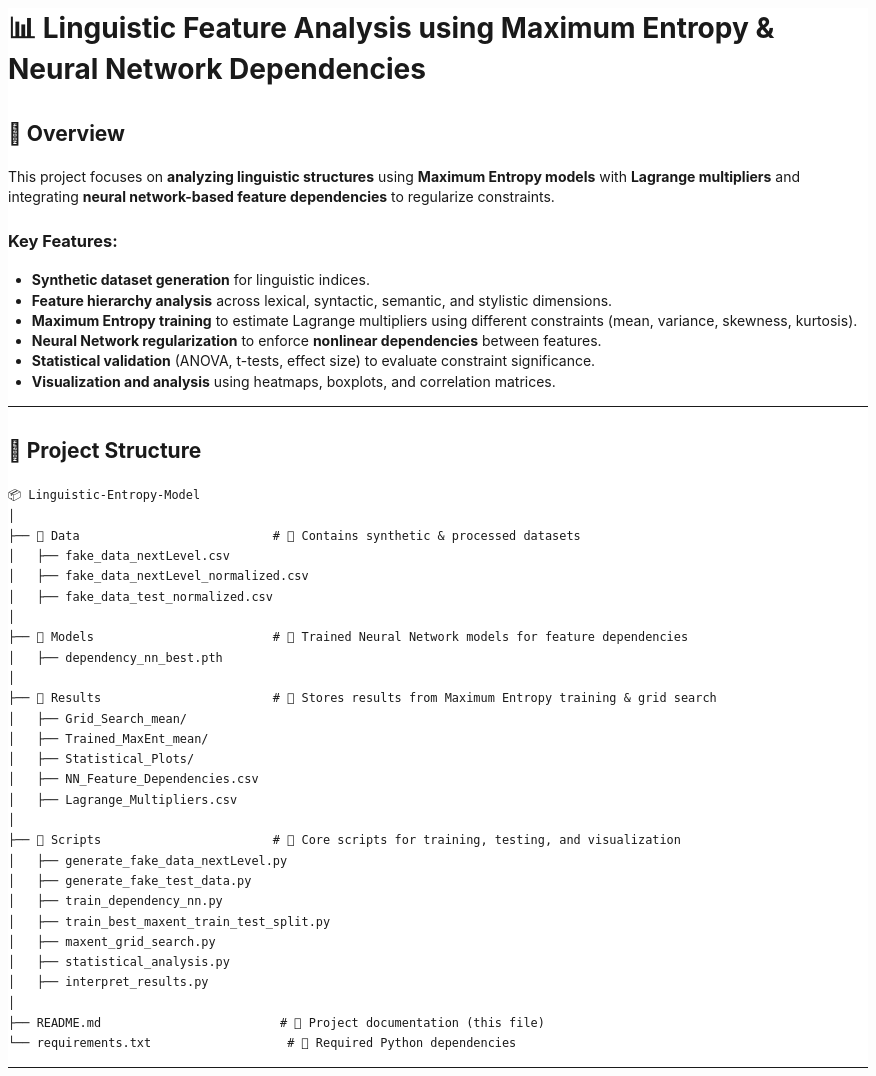 # 📊 Linguistic Feature Analysis using Maximum Entropy & Neural Network Dependencies

## **🚀 Overview**
This project focuses on **analyzing linguistic structures** using **Maximum Entropy models** with **Lagrange multipliers** and integrating **neural network-based feature dependencies** to regularize constraints.

### **Key Features:**
- **Synthetic dataset generation** for linguistic indices.
- **Feature hierarchy analysis** across lexical, syntactic, semantic, and stylistic dimensions.
- **Maximum Entropy training** to estimate Lagrange multipliers using different constraints (mean, variance, skewness, kurtosis).
- **Neural Network regularization** to enforce **nonlinear dependencies** between features.
- **Statistical validation** (ANOVA, t-tests, effect size) to evaluate constraint significance.
- **Visualization and analysis** using heatmaps, boxplots, and correlation matrices.

---

## **📂 Project Structure**
```
📦 Linguistic-Entropy-Model
│
├── 📂 Data                           # 🔹 Contains synthetic & processed datasets
│   ├── fake_data_nextLevel.csv
│   ├── fake_data_nextLevel_normalized.csv
│   ├── fake_data_test_normalized.csv
│
├── 📂 Models                         # 🔹 Trained Neural Network models for feature dependencies
│   ├── dependency_nn_best.pth
│
├── 📂 Results                        # 🔹 Stores results from Maximum Entropy training & grid search
│   ├── Grid_Search_mean/
│   ├── Trained_MaxEnt_mean/
│   ├── Statistical_Plots/
│   ├── NN_Feature_Dependencies.csv
│   ├── Lagrange_Multipliers.csv
│
├── 📂 Scripts                        # 🔹 Core scripts for training, testing, and visualization
│   ├── generate_fake_data_nextLevel.py
│   ├── generate_fake_test_data.py
│   ├── train_dependency_nn.py
│   ├── train_best_maxent_train_test_split.py
│   ├── maxent_grid_search.py
│   ├── statistical_analysis.py
│   ├── interpret_results.py
│
├── README.md                         # 🔹 Project documentation (this file)
└── requirements.txt                   # 🔹 Required Python dependencies
```

---